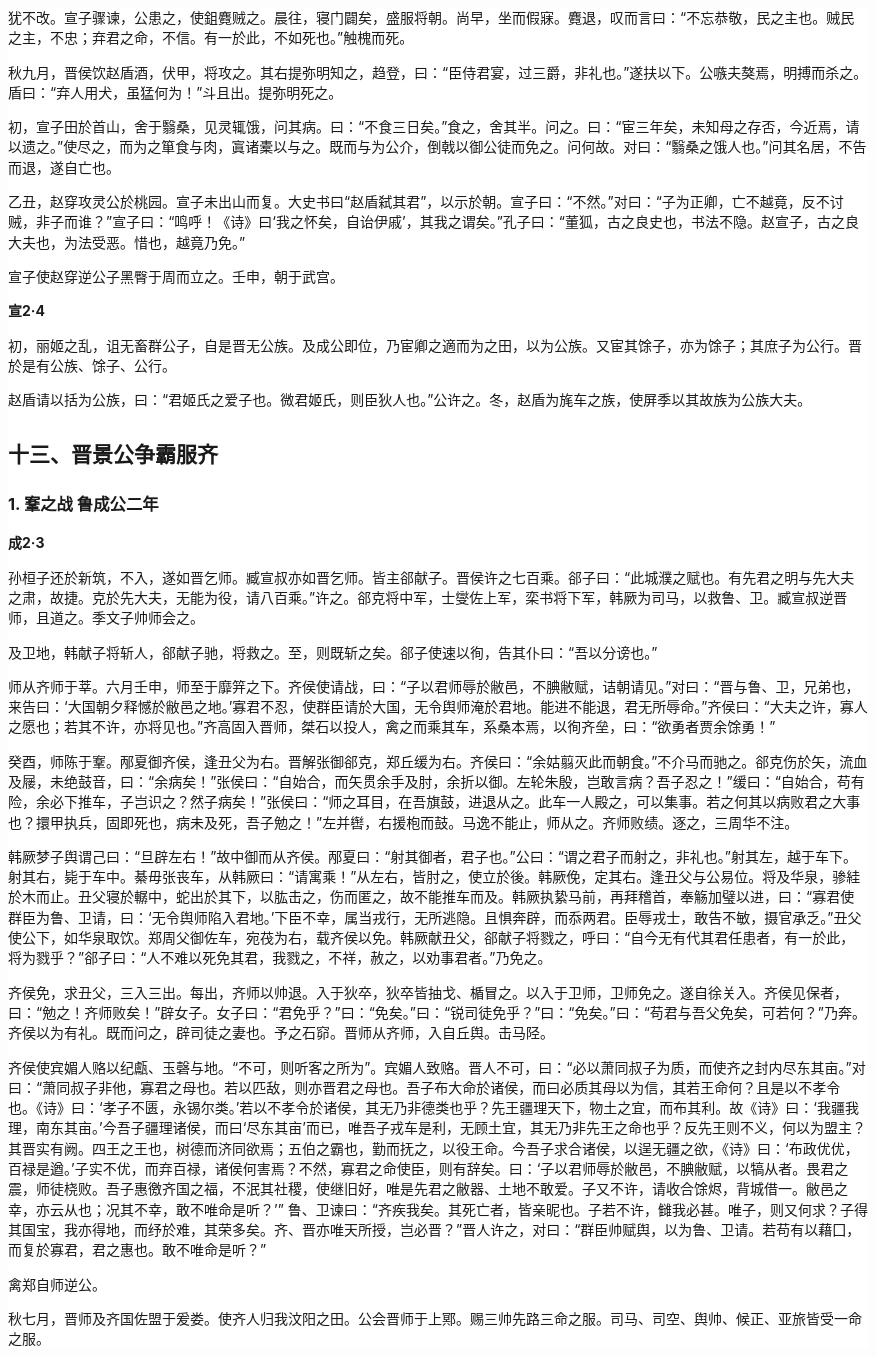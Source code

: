 犹不改。宣子骤谏，公患之，使鉏麑贼之。晨往，寝门闢矣，盛服将朝。尚早，坐而假寐。麑退，叹而言曰：“不忘恭敬，民之主也。贼民之主，不忠；弃君之命，不信。有一於此，不如死也。”触槐而死。

秋九月，晋侯饮赵盾酒，伏甲，将攻之。其右提弥明知之，趋登，曰：“臣侍君宴，过三爵，非礼也。”遂扶以下。公嗾夫獒焉，明搏而杀之。盾曰：“弃人用犬，虽猛何为！”斗且出。提弥明死之。

初，宣子田於首山，舍于翳桑，见灵辄饿，问其病。曰：“不食三日矣。”食之，舍其半。问之。曰：“宦三年矣，未知母之存否，今近焉，请以遗之。”使尽之，而为之箪食与肉，寘诸橐以与之。既而与为公介，倒戟以御公徒而免之。问何故。对曰：“翳桑之饿人也。”问其名居，不告而退，遂自亡也。

乙丑，赵穿攻灵公於桃园。宣子未出山而复。大史书曰“赵盾弑其君”，以示於朝。宣子曰：“不然。”对曰：“子为正卿，亡不越竟，反不讨贼，非子而谁？”宣子曰：“鸣呼！《诗》曰‘我之怀矣，自诒伊戚’，其我之谓矣。”孔子曰：“董狐，古之良史也，书法不隐。赵宣子，古之良大夫也，为法受恶。惜也，越竟乃免。”

宣子使赵穿逆公子黑臀于周而立之。壬申，朝于武宫。

 

**宣2·4**

初，丽姬之乱，诅无畜群公子，自是晋无公族。及成公即位，乃宦卿之適而为之田，以为公族。又宦其馀子，亦为馀子；其庶子为公行。晋於是有公族、馀子、公行。

赵盾请以括为公族，曰：“君姬氏之爱子也。微君姬氏，则臣狄人也。”公许之。冬，赵盾为旄车之族，使屏季以其故族为公族大夫。

 

 

## 十三、晋景公争霸服齐

### 1. 鞌之战 鲁成公二年

**成2·3**

孙桓子还於新筑，不入，遂如晋乞师。臧宣叔亦如晋乞师。皆主郤献子。晋侯许之七百乘。郤子曰：“此城濮之赋也。有先君之明与先大夫之肃，故捷。克於先大夫，无能为役，请八百乘。”许之。郤克将中军，士燮佐上军，栾书将下军，韩厥为司马，以救鲁、卫。臧宣叔逆晋师，且道之。季文子帅师会之。

及卫地，韩献子将斩人，郤献子驰，将救之。至，则既斩之矣。郤子使速以徇，告其仆曰：“吾以分谤也。”

师从齐师于莘。六月壬申，师至于靡笄之下。齐侯使请战，曰：“子以君师辱於敝邑，不腆敝赋，诘朝请见。”对曰：“晋与鲁、卫，兄弟也，来告曰：‘大国朝夕释憾於敝邑之地。’寡君不忍，使群臣请於大国，无令舆师淹於君地。能进不能退，君无所辱命。”齐侯曰：“大夫之许，寡人之愿也；若其不许，亦将见也。”齐高固入晋师，桀石以投人，禽之而乘其车，系桑本焉，以徇齐垒，曰：“欲勇者贾余馀勇！”

癸酉，师陈于鞌。邴夏御齐侯，逢丑父为右。晋解张御郤克，郑丘缓为右。齐侯曰：“余姑翦灭此而朝食。”不介马而驰之。郤克伤於矢，流血及屦，未绝鼓音，曰：“余病矣！”张侯曰：“自始合，而矢贯余手及肘，余折以御。左轮朱殷，岂敢言病？吾子忍之！”缓曰：“自始合，苟有险，余必下推车，子岂识之？然子病矣！”张侯曰：“师之耳目，在吾旗鼓，进退从之。此车一人殿之，可以集事。若之何其以病败君之大事也？擐甲执兵，固即死也，病未及死，吾子勉之！”左并辔，右援枹而鼓。马逸不能止，师从之。齐师败绩。逐之，三周华不注。

韩厥梦子舆谓己曰：“旦辟左右！”故中御而从齐侯。邴夏曰：“射其御者，君子也。”公曰：“谓之君子而射之，非礼也。”射其左，越于车下。射其右，毙于车中。綦毋张丧车，从韩厥曰：“请寓乘！”从左右，皆肘之，使立於後。韩厥俛，定其右。逢丑父与公易位。将及华泉，骖絓於木而止。丑父寝於轏中，蛇出於其下，以肱击之，伤而匿之，故不能推车而及。韩厥执絷马前，再拜稽首，奉觞加璧以进，曰：“寡君使群臣为鲁、卫请，曰：‘无令舆师陷入君地。’下臣不幸，属当戎行，无所逃隐。且惧奔辟，而忝两君。臣辱戎士，敢告不敏，摄官承乏。”丑父使公下，如华泉取饮。郑周父御佐车，宛茷为右，载齐侯以免。韩厥献丑父，郤献子将戮之，呼曰：“自今无有代其君任患者，有一於此，将为戮乎？”郤子曰：“人不难以死免其君，我戮之，不祥，赦之，以劝事君者。”乃免之。

齐侯免，求丑父，三入三出。每出，齐师以帅退。入于狄卒，狄卒皆抽戈、楯冒之。以入于卫师，卫师免之。遂自徐关入。齐侯见保者，曰：“勉之！齐师败矣！”辟女子。女子曰：“君免乎？”曰：“免矣。”曰：“锐司徒免乎？”曰：“免矣。”曰：“苟君与吾父免矣，可若何？”乃奔。齐侯以为有礼。既而问之，辟司徒之妻也。予之石窌。晋师从齐师，入自丘舆。击马陉。

齐侯使宾媚人赂以纪甗、玉磬与地。“不可，则听客之所为”。宾媚人致赂。晋人不可，曰：“必以萧同叔子为质，而使齐之封内尽东其亩。”对曰：“萧同叔子非他，寡君之母也。若以匹敌，则亦晋君之母也。吾子布大命於诸侯，而曰必质其母以为信，其若王命何？且是以不孝令也。《诗》曰：‘孝子不匮，永锡尔类。’若以不孝令於诸侯，其无乃非德类也乎？先王疆理天下，物土之宜，而布其利。故《诗》曰：‘我疆我理，南东其亩。’今吾子疆理诸侯，而曰‘尽东其亩’而已，唯吾子戎车是利，无顾土宜，其无乃非先王之命也乎？反先王则不义，何以为盟主？其晋实有阙。四王之王也，树德而济同欲焉；五伯之霸也，勤而抚之，以役王命。今吾子求合诸侯，以逞无疆之欲，《诗》曰：‘布政优优，百禄是遒。’子实不优，而弃百禄，诸侯何害焉？不然，寡君之命使臣，则有辞矣。曰：‘子以君师辱於敝邑，不腆敝赋，以犒从者。畏君之震，师徒桡败。吾子惠徼齐国之福，不泯其社稷，使继旧好，唯是先君之敝器、土地不敢爱。子又不许，请收合馀烬，背城借一。敝邑之幸，亦云从也；况其不幸，敢不唯命是听？’” 鲁、卫谏曰：“齐疾我矣。其死亡者，皆亲昵也。子若不许，雠我必甚。唯子，则又何求？子得其国宝，我亦得地，而纾於难，其荣多矣。齐、晋亦唯天所授，岂必晋？”晋人许之，对曰：“群臣帅赋舆，以为鲁、卫请。若苟有以藉囗，而复於寡君，君之惠也。敢不唯命是听？”

禽郑自师逆公。

秋七月，晋师及齐国佐盟于爰娄。使齐人归我汶阳之田。公会晋师于上鄍。赐三帅先路三命之服。司马、司空、舆帅、候正、亚旅皆受一命之服。
